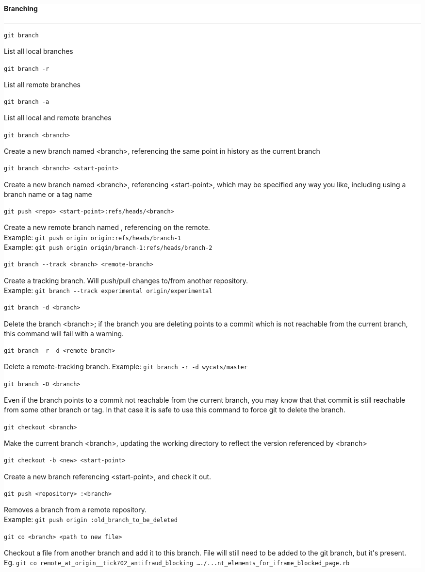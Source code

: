 #### Branching
---------
	git branch
List all local branches

	git branch -r
List all remote branches

	git branch -a
List all local and remote branches

	git branch <branch>
Create a new branch named \<branch>, referencing the same point in history as the current branch

	git branch <branch> <start-point>
Create a new branch named \<branch>, referencing \<start-point>, which may be
specified any way you like, including using a branch name or a tag name

	git push <repo> <start-point>:refs/heads/<branch>
Create a new remote branch named <branch>, referencing <start-point> on the
remote.<br>
Example: `git push origin origin:refs/heads/branch-1`<br>
Example: `git push origin origin/branch-1:refs/heads/branch-2`

	git branch --track <branch> <remote-branch>
Create a tracking branch. Will push/pull changes to/from another repository.<br>
Example: `git branch --track experimental origin/experimental`

	git branch -d <branch>
Delete the branch \<branch>; if the branch you are deleting points to a
commit which is not reachable from the current branch, this command
will fail with a warning.

	git branch -r -d <remote-branch>
Delete a remote-tracking branch.
Example: `git branch -r -d wycats/master`

	git branch -D <branch>
Even if the branch points to a commit not reachable from the current branch,
you may know that that commit is still reachable from some other branch or
tag. In that case it is safe to use this command to force git to delete the
branch.

	git checkout <branch>
Make the current branch \<branch>, updating the working directory to reflect
the version referenced by \<branch>

	git checkout -b <new> <start-point>
Create a new branch <new> referencing \<start-point>, and check it out.

	git push <repository> :<branch>
Removes a branch from a remote repository.<br>
Example: `git push origin :old_branch_to_be_deleted`
	
	git co <branch> <path to new file>
Checkout a file from another branch and add it to this branch. File
will still need to be added to the git branch, but it's present.<br>
Eg. `git co remote_at_origin__tick702_antifraud_blocking
…./...nt_elements_for_iframe_blocked_page.rb`
